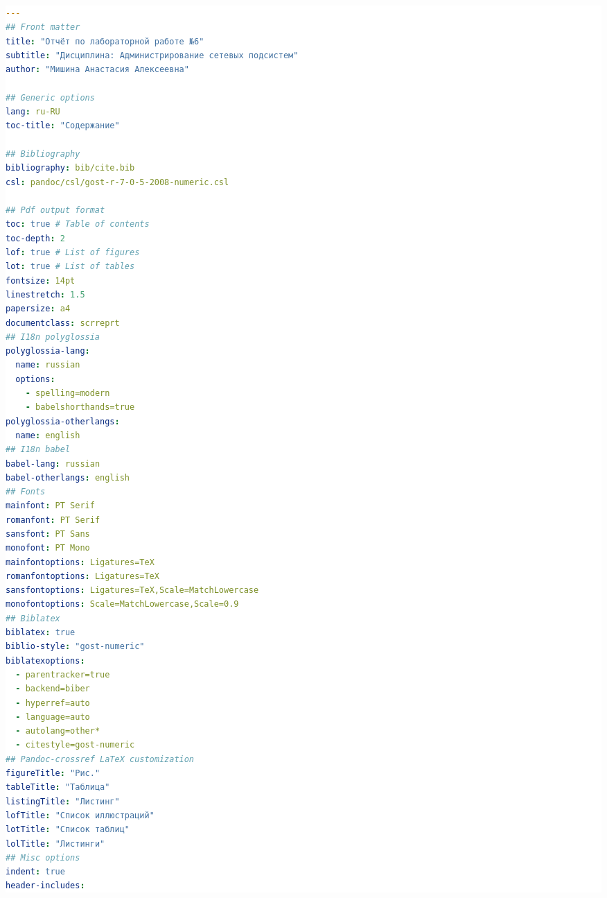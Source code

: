 ```yaml
---
## Front matter
title: "Отчёт по лабораторной работе №6"
subtitle: "Дисциплина: Администрирование сетевых подсистем"
author: "Мишина Анастасия Алексеевна"

## Generic options
lang: ru-RU
toc-title: "Содержание"

## Bibliography
bibliography: bib/cite.bib
csl: pandoc/csl/gost-r-7-0-5-2008-numeric.csl

## Pdf output format
toc: true # Table of contents
toc-depth: 2
lof: true # List of figures
lot: true # List of tables
fontsize: 14pt
linestretch: 1.5
papersize: a4
documentclass: scrreprt
## I18n polyglossia
polyglossia-lang:
  name: russian
  options:
	- spelling=modern
	- babelshorthands=true
polyglossia-otherlangs:
  name: english
## I18n babel
babel-lang: russian
babel-otherlangs: english
## Fonts
mainfont: PT Serif
romanfont: PT Serif
sansfont: PT Sans
monofont: PT Mono
mainfontoptions: Ligatures=TeX
romanfontoptions: Ligatures=TeX
sansfontoptions: Ligatures=TeX,Scale=MatchLowercase
monofontoptions: Scale=MatchLowercase,Scale=0.9
## Biblatex
biblatex: true
biblio-style: "gost-numeric"
biblatexoptions:
  - parentracker=true
  - backend=biber
  - hyperref=auto
  - language=auto
  - autolang=other*
  - citestyle=gost-numeric
## Pandoc-crossref LaTeX customization
figureTitle: "Рис."
tableTitle: "Таблица"
listingTitle: "Листинг"
lofTitle: "Список иллюстраций"
lotTitle: "Список таблиц"
lolTitle: "Листинги"
## Misc options
indent: true
header-includes:
```